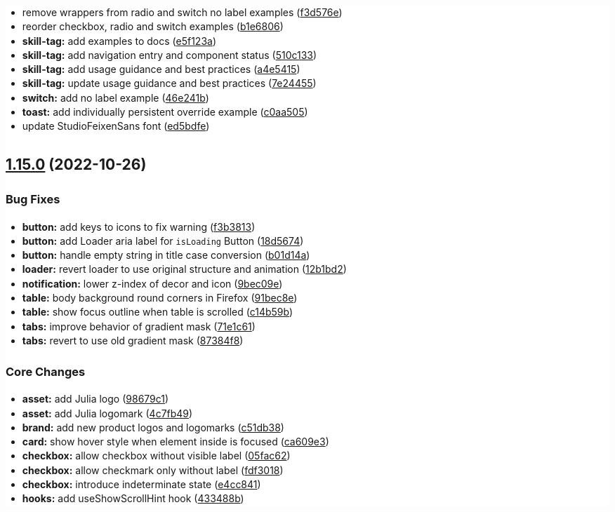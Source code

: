 * remove wrappers from radio and switch no label examples ([f3d576e](https://github.com/datacamp/waffles/commit/f3d576efb24f4cd475b048cfd17dd4a6243a004a))
* reorder checkbox, radio and switch examples ([b1e6806](https://github.com/datacamp/waffles/commit/b1e6806a813e2fb556d748d3c0e9406a31973a8d))
* **skill-tag:** add examples to docs ([e5f123a](https://github.com/datacamp/waffles/commit/e5f123a26d336eb68d6c6402cf0a32b5cc443893))
* **skill-tag:** add navigation entry and component status ([510c133](https://github.com/datacamp/waffles/commit/510c133b7d735a27cc1e91e1b6479dabd61297bd))
* **skill-tag:** add usage guidance and best practices ([a4e5415](https://github.com/datacamp/waffles/commit/a4e54156a11cf045eb9aa7f8594d8de8d0a94e76))
* **skill-tag:** update usage guidance and best practices ([7e24455](https://github.com/datacamp/waffles/commit/7e24455fbe9559ad3265b3f9d4d3a17a4e68c56d))
* **switch:** add no label example ([46e241b](https://github.com/datacamp/waffles/commit/46e241ba1d0f696b72bbad9333a48972e324b11a))
* **toast:** add individually persistent override example ([c0aa505](https://github.com/datacamp/waffles/commit/c0aa505a34107eeb1a0aaf35423315ad1c516809))
* update StudioFeixenSans font ([ed5bdfe](https://github.com/datacamp/waffles/commit/ed5bdfe156b05f6ccfdf7777fb3c57cd132b45db))

## [1.15.0](https://github.com/datacamp/waffles/compare/v1.14.0...v1.15.0) (2022-10-26)


### Bug Fixes

* **button:** add keys to icons to fix warning ([f3b3813](https://github.com/datacamp/waffles/commit/f3b38138e6465e1d8a795658fe55cebc4de241db))
* **button:** add Loader aria label for `isLoading` Button ([18d5674](https://github.com/datacamp/waffles/commit/18d5674365bc86f727ae811270aab26f55c45482))
* **button:** handle empty string in title case conversion ([b01d14a](https://github.com/datacamp/waffles/commit/b01d14a230f3c87606a2affc9a30981e07b79a7d))
* **loader:** revert loader to use original structure and animation ([12b1bd2](https://github.com/datacamp/waffles/commit/12b1bd2c72013a26a438296acfa1077b9e0279b6))
* **notification:** lower z-index of decor and icon ([9bec09e](https://github.com/datacamp/waffles/commit/9bec09e9586c04bf0a800b505000870435e7e4e7))
* **table:** body background round corners in Firefox ([91bec8e](https://github.com/datacamp/waffles/commit/91bec8ed616c86f2490a4fa4a493c4201145eecc))
* **table:** show focus outline when table is scrolled ([c14b59b](https://github.com/datacamp/waffles/commit/c14b59baee41f4383dd3d497578f3722bb7fcfe2))
* **tabs:** improve behavior of gradient mask ([71e1c61](https://github.com/datacamp/waffles/commit/71e1c614ed9a148629851b4784a7277686aa1e72))
* **tabs:** revert to use old gradient mask ([87384f8](https://github.com/datacamp/waffles/commit/87384f8ae5fdf62b26982980eba87d320a6e7076))


### Core Changes

* **asset:** add Julia logo ([98679c1](https://github.com/datacamp/waffles/commit/98679c12defe9acb3982e660aadcb33341c36703))
* **asset:** add Julia logomark ([4c7fb49](https://github.com/datacamp/waffles/commit/4c7fb4938ffd548f8852e8f7341b49e7770980a8))
* **brand:** add new product logos and logomarks ([c51db38](https://github.com/datacamp/waffles/commit/c51db38ddef90597293ff0992b4eddb76dd508aa))
* **card:** show hover style when element inside is focused ([ca609e3](https://github.com/datacamp/waffles/commit/ca609e36ef78f182279db9e77c07cfbc1d0d88ae))
* **checkbox:** allow checkbox without visible label ([05fac62](https://github.com/datacamp/waffles/commit/05fac62a0c1ca6f758da72a8f13f144a2333d425))
* **checkbox:** allow checkmark only without label ([fdf3018](https://github.com/datacamp/waffles/commit/fdf3018d6ee408301b1392b59980a3e481b020b0))
* **checkbox:** introduce indeterminate state ([e4cc841](https://github.com/datacamp/waffles/commit/e4cc841493d3459e1a51b8cb3a5f467ea43bf73e))
* **hooks:** add useShowScrollHint hook ([433488b](https://github.com/datacamp/waffles/commit/433488b8499884f7bbf0a3132b9e20d1def967b0))
